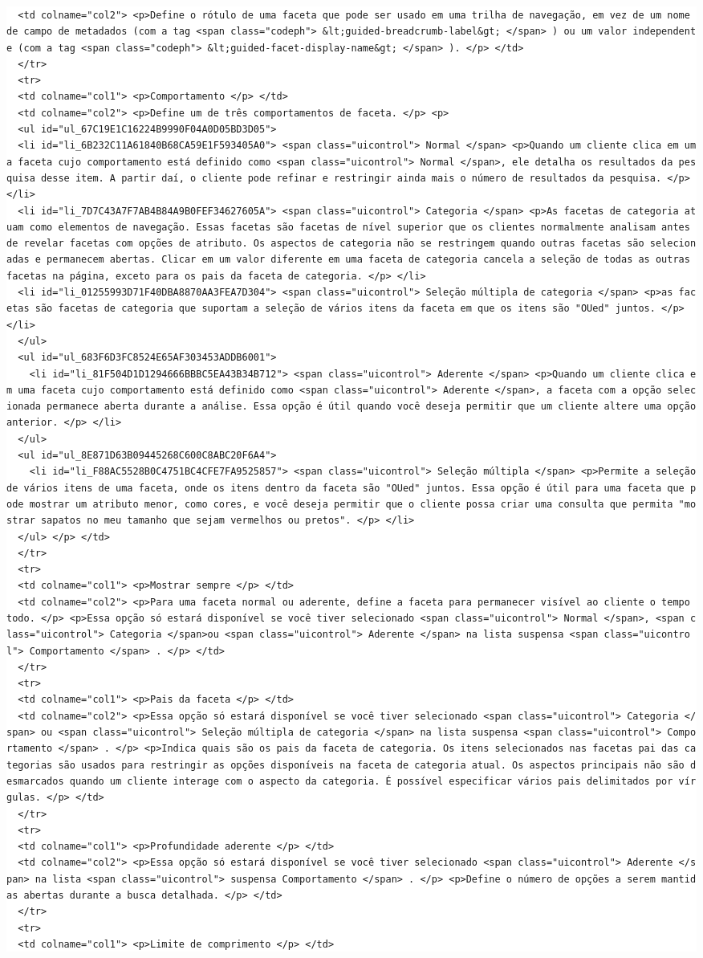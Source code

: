       <td colname="col2"> <p>Define o rótulo de uma faceta que pode ser usado em uma trilha de navegação, em vez de um nome de campo de metadados (com a tag <span class="codeph"> &lt;guided-breadcrumb-label&gt; </span> ) ou um valor independente (com a tag <span class="codeph"> &lt;guided-facet-display-name&gt; </span> ). </p> </td> 
      </tr> 
      <tr> 
      <td colname="col1"> <p>Comportamento </p> </td> 
      <td colname="col2"> <p>Define um de três comportamentos de faceta. </p> <p> 
      <ul id="ul_67C19E1C16224B9990F04A0D05BD3D05"> 
      <li id="li_6B232C11A61840B68CA59E1F593405A0"> <span class="uicontrol"> Normal </span> <p>Quando um cliente clica em uma faceta cujo comportamento está definido como <span class="uicontrol"> Normal </span>, ele detalha os resultados da pesquisa desse item. A partir daí, o cliente pode refinar e restringir ainda mais o número de resultados da pesquisa. </p> </li> 
      <li id="li_7D7C43A7F7AB4B84A9B0FEF34627605A"> <span class="uicontrol"> Categoria </span> <p>As facetas de categoria atuam como elementos de navegação. Essas facetas são facetas de nível superior que os clientes normalmente analisam antes de revelar facetas com opções de atributo. Os aspectos de categoria não se restringem quando outras facetas são selecionadas e permanecem abertas. Clicar em um valor diferente em uma faceta de categoria cancela a seleção de todas as outras facetas na página, exceto para os pais da faceta de categoria. </p> </li> 
      <li id="li_01255993D71F40DBA8870AA3FEA7D304"> <span class="uicontrol"> Seleção múltipla de categoria </span> <p>as facetas são facetas de categoria que suportam a seleção de vários itens da faceta em que os itens são "OUed" juntos. </p> </li> 
      </ul> 
      <ul id="ul_683F6D3FC8524E65AF303453ADDB6001"> 
        <li id="li_81F504D1D1294666BBBC5EA43B34B712"> <span class="uicontrol"> Aderente </span> <p>Quando um cliente clica em uma faceta cujo comportamento está definido como <span class="uicontrol"> Aderente </span>, a faceta com a opção selecionada permanece aberta durante a análise. Essa opção é útil quando você deseja permitir que um cliente altere uma opção anterior. </p> </li> 
      </ul> 
      <ul id="ul_8E871D63B09445268C600C8ABC20F6A4"> 
        <li id="li_F88AC5528B0C4751BC4CFE7FA9525857"> <span class="uicontrol"> Seleção múltipla </span> <p>Permite a seleção de vários itens de uma faceta, onde os itens dentro da faceta são "OUed" juntos. Essa opção é útil para uma faceta que pode mostrar um atributo menor, como cores, e você deseja permitir que o cliente possa criar uma consulta que permita "mostrar sapatos no meu tamanho que sejam vermelhos ou pretos". </p> </li> 
      </ul> </p> </td> 
      </tr> 
      <tr> 
      <td colname="col1"> <p>Mostrar sempre </p> </td> 
      <td colname="col2"> <p>Para uma faceta normal ou aderente, define a faceta para permanecer visível ao cliente o tempo todo. </p> <p>Essa opção só estará disponível se você tiver selecionado <span class="uicontrol"> Normal </span>, <span class="uicontrol"> Categoria </span>ou <span class="uicontrol"> Aderente </span> na lista suspensa <span class="uicontrol"> Comportamento </span> . </p> </td> 
      </tr> 
      <tr> 
      <td colname="col1"> <p>Pais da faceta </p> </td> 
      <td colname="col2"> <p>Essa opção só estará disponível se você tiver selecionado <span class="uicontrol"> Categoria </span> ou <span class="uicontrol"> Seleção múltipla de categoria </span> na lista suspensa <span class="uicontrol"> Comportamento </span> . </p> <p>Indica quais são os pais da faceta de categoria. Os itens selecionados nas facetas pai das categorias são usados para restringir as opções disponíveis na faceta de categoria atual. Os aspectos principais não são desmarcados quando um cliente interage com o aspecto da categoria. É possível especificar vários pais delimitados por vírgulas. </p> </td> 
      </tr> 
      <tr> 
      <td colname="col1"> <p>Profundidade aderente </p> </td> 
      <td colname="col2"> <p>Essa opção só estará disponível se você tiver selecionado <span class="uicontrol"> Aderente </span> na lista <span class="uicontrol"> suspensa Comportamento </span> . </p> <p>Define o número de opções a serem mantidas abertas durante a busca detalhada. </p> </td> 
      </tr> 
      <tr> 
      <td colname="col1"> <p>Limite de comprimento </p> </td> 